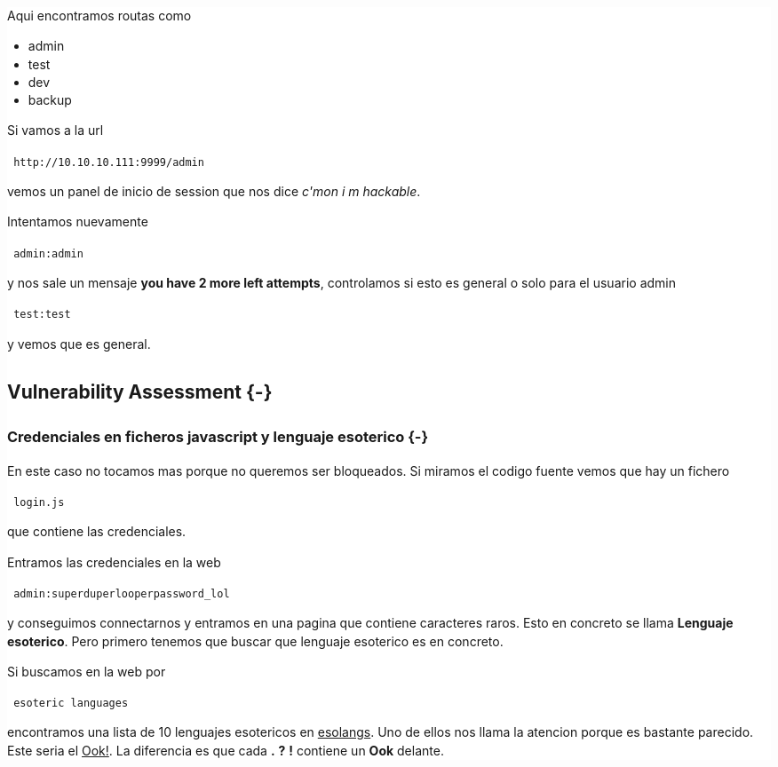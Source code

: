 Aqui encontramos routas como

- admin
- test
- dev
- backup

Si vamos a la url 
```bash
 http://10.10.10.111:9999/admin 
```
 vemos un panel de inicio de session que nos dice *c'mon i m hackable*.

Intentamos nuevamente 
```bash
 admin:admin 
```
 y nos sale un mensaje **you have 2 more left attempts**, controlamos si esto es general o solo para el usuario admin 
```bash
 test:test 
```

y vemos que es general. 










## Vulnerability Assessment {-}

### Credenciales en ficheros javascript y lenguaje esoterico {-}

En este caso no tocamos mas porque no queremos ser bloqueados. Si miramos el codigo fuente vemos que hay un fichero 
```bash
 login.js 
```
 que contiene las
credenciales.

Entramos las credenciales en la web 
```bash
 admin:superduperlooperpassword_lol 
```
 y conseguimos connectarnos y entramos en una pagina que contiene caracteres raros. Esto en concreto
se llama **Lenguaje esoterico**. Pero primero tenemos que buscar que lenguaje esoterico es en concreto.

Si buscamos en la web por 
```bash
 esoteric languages 
```
 encontramos una lista de 10 lenguajes esotericos en [esolangs](https://esolangs.org/wiki/Esoteric_programming_language). Uno de ellos nos 
llama la atencion porque es bastante parecido. Este seria el [Ook!](https://esolangs.org/wiki/Ook!). La diferencia es que cada **.** **?** **!** contiene un **Ook** delante.
